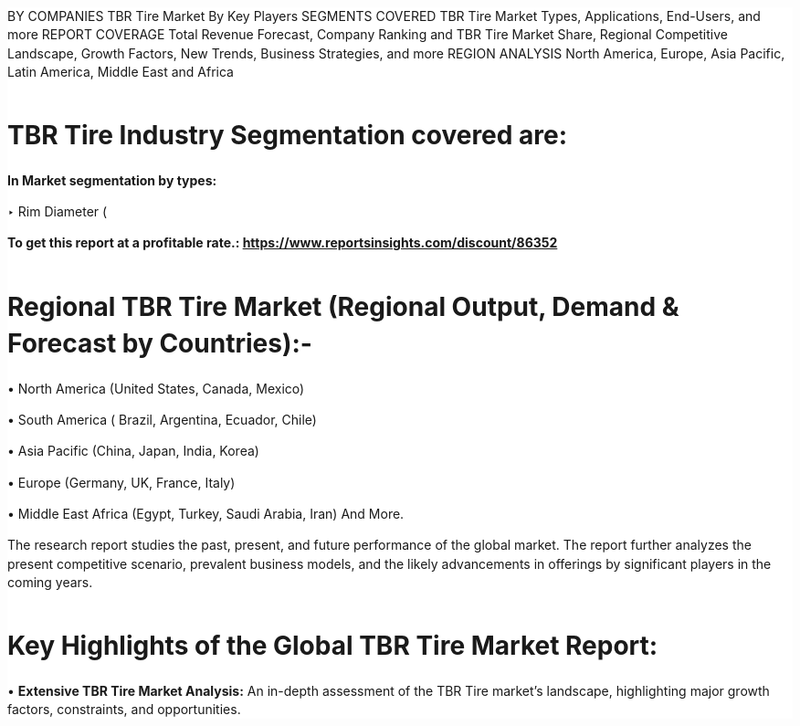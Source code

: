 </tr>
</tr>
<tr>
<td>BY COMPANIES</td>
<td>TBR Tire Market By Key Players</td>
</tr>
<tr>
<td>SEGMENTS COVERED</td>
<td>TBR Tire Market Types, Applications, End-Users, and more</td>
</tr>
<tr>
<td>REPORT COVERAGE</td>
<td>Total Revenue Forecast, Company Ranking and TBR Tire Market Share, Regional Competitive Landscape, Growth Factors, New Trends, Business Strategies, and more</td>
</tr>
<tr>
<td>REGION ANALYSIS</td>
<td>North America, Europe, Asia Pacific, Latin America, Middle East and Africa</td>
</tr>
</table>

# <strong>TBR Tire Industry Segmentation covered are:</strong>

<strong>In Market segmentation by types:</strong>

‣ Rim Diameter (

<strong>To get this report at a profitable rate.: <a href=https://www.reportsinsights.com/discount/86352>https://www.reportsinsights.com/discount/86352</a></strong></font>

# <strong>Regional TBR Tire Market (Regional Output, Demand &amp; Forecast by Countries):-</strong>

• North America (United States, Canada, Mexico)

• South America ( Brazil, Argentina, Ecuador, Chile)

• Asia Pacific (China, Japan, India, Korea)

• Europe (Germany, UK, France, Italy)

• Middle East Africa (Egypt, Turkey, Saudi Arabia, Iran) And More.

The research report studies the past, present, and future performance of the global market. The report further analyzes the present competitive scenario, prevalent business models, and the likely advancements in offerings by significant players in the coming years.

# <strong>Key Highlights of the Global TBR Tire Market Report:</strong>

• <strong>Extensive TBR Tire Market Analysis:</strong> An in-depth assessment of the TBR Tire market’s landscape, highlighting major growth factors, constraints, and opportunities.
